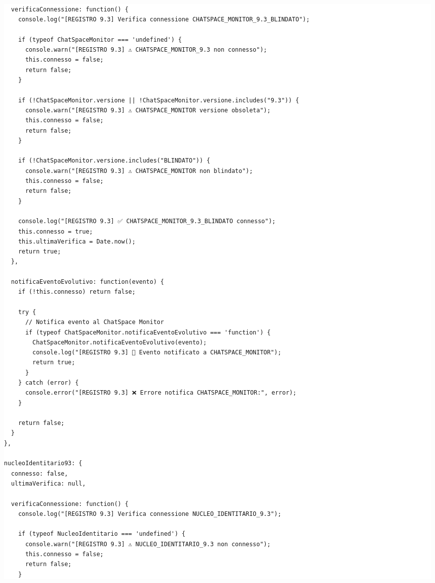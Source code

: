       verificaConnessione: function() {
        console.log("[REGISTRO 9.3] Verifica connessione CHATSPACE_MONITOR_9.3_BLINDATO");
        
        if (typeof ChatSpaceMonitor === 'undefined') {
          console.warn("[REGISTRO 9.3] ⚠️ CHATSPACE_MONITOR_9.3 non connesso");
          this.connesso = false;
          return false;
        }
        
        if (!ChatSpaceMonitor.versione || !ChatSpaceMonitor.versione.includes("9.3")) {
          console.warn("[REGISTRO 9.3] ⚠️ CHATSPACE_MONITOR versione obsoleta");
          this.connesso = false;
          return false;
        }
        
        if (!ChatSpaceMonitor.versione.includes("BLINDATO")) {
          console.warn("[REGISTRO 9.3] ⚠️ CHATSPACE_MONITOR non blindato");
          this.connesso = false;
          return false;
        }
        
        console.log("[REGISTRO 9.3] ✅ CHATSPACE_MONITOR_9.3_BLINDATO connesso");
        this.connesso = true;
        this.ultimaVerifica = Date.now();
        return true;
      },
      
      notificaEventoEvolutivo: function(evento) {
        if (!this.connesso) return false;
        
        try {
          // Notifica evento al ChatSpace Monitor
          if (typeof ChatSpaceMonitor.notificaEventoEvolutivo === 'function') {
            ChatSpaceMonitor.notificaEventoEvolutivo(evento);
            console.log("[REGISTRO 9.3] 🔄 Evento notificato a CHATSPACE_MONITOR");
            return true;
          }
        } catch (error) {
          console.error("[REGISTRO 9.3] ❌ Errore notifica CHATSPACE_MONITOR:", error);
        }
        
        return false;
      }
    },
    
    nucleoIdentitario93: {
      connesso: false,
      ultimaVerifica: null,
      
      verificaConnessione: function() {
        console.log("[REGISTRO 9.3] Verifica connessione NUCLEO_IDENTITARIO_9.3");
        
        if (typeof NucleoIdentitario === 'undefined') {
          console.warn("[REGISTRO 9.3] ⚠️ NUCLEO_IDENTITARIO_9.3 non connesso");
          this.connesso = false;
          return false;
        }
        